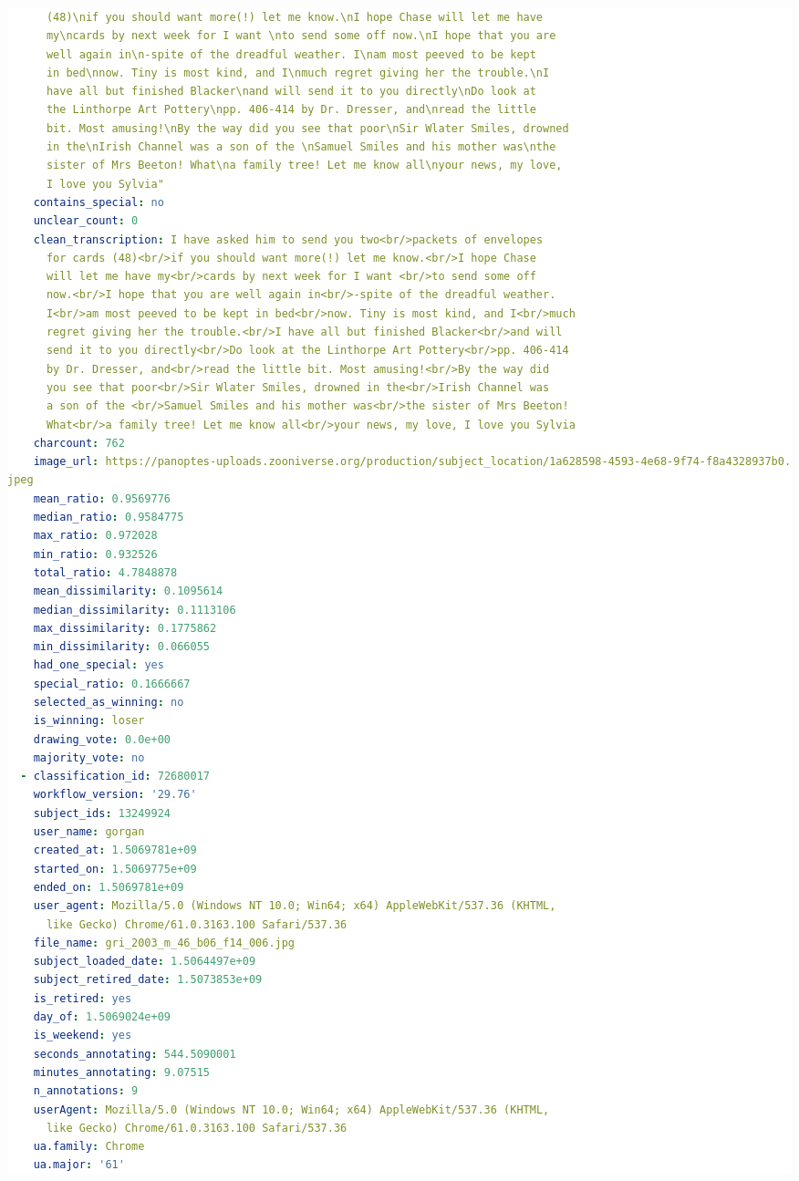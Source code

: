 ```yaml
      (48)\nif you should want more(!) let me know.\nI hope Chase will let me have
      my\ncards by next week for I want \nto send some off now.\nI hope that you are
      well again in\n-spite of the dreadful weather. I\nam most peeved to be kept
      in bed\nnow. Tiny is most kind, and I\nmuch regret giving her the trouble.\nI
      have all but finished Blacker\nand will send it to you directly\nDo look at
      the Linthorpe Art Pottery\npp. 406-414 by Dr. Dresser, and\nread the little
      bit. Most amusing!\nBy the way did you see that poor\nSir Wlater Smiles, drowned
      in the\nIrish Channel was a son of the \nSamuel Smiles and his mother was\nthe
      sister of Mrs Beeton! What\na family tree! Let me know all\nyour news, my love,
      I love you Sylvia"
    contains_special: no
    unclear_count: 0
    clean_transcription: I have asked him to send you two<br/>packets of envelopes
      for cards (48)<br/>if you should want more(!) let me know.<br/>I hope Chase
      will let me have my<br/>cards by next week for I want <br/>to send some off
      now.<br/>I hope that you are well again in<br/>-spite of the dreadful weather.
      I<br/>am most peeved to be kept in bed<br/>now. Tiny is most kind, and I<br/>much
      regret giving her the trouble.<br/>I have all but finished Blacker<br/>and will
      send it to you directly<br/>Do look at the Linthorpe Art Pottery<br/>pp. 406-414
      by Dr. Dresser, and<br/>read the little bit. Most amusing!<br/>By the way did
      you see that poor<br/>Sir Wlater Smiles, drowned in the<br/>Irish Channel was
      a son of the <br/>Samuel Smiles and his mother was<br/>the sister of Mrs Beeton!
      What<br/>a family tree! Let me know all<br/>your news, my love, I love you Sylvia
    charcount: 762
    image_url: https://panoptes-uploads.zooniverse.org/production/subject_location/1a628598-4593-4e68-9f74-f8a4328937b0.jpeg
    mean_ratio: 0.9569776
    median_ratio: 0.9584775
    max_ratio: 0.972028
    min_ratio: 0.932526
    total_ratio: 4.7848878
    mean_dissimilarity: 0.1095614
    median_dissimilarity: 0.1113106
    max_dissimilarity: 0.1775862
    min_dissimilarity: 0.066055
    had_one_special: yes
    special_ratio: 0.1666667
    selected_as_winning: no
    is_winning: loser
    drawing_vote: 0.0e+00
    majority_vote: no
  - classification_id: 72680017
    workflow_version: '29.76'
    subject_ids: 13249924
    user_name: gorgan
    created_at: 1.5069781e+09
    started_on: 1.5069775e+09
    ended_on: 1.5069781e+09
    user_agent: Mozilla/5.0 (Windows NT 10.0; Win64; x64) AppleWebKit/537.36 (KHTML,
      like Gecko) Chrome/61.0.3163.100 Safari/537.36
    file_name: gri_2003_m_46_b06_f14_006.jpg
    subject_loaded_date: 1.5064497e+09
    subject_retired_date: 1.5073853e+09
    is_retired: yes
    day_of: 1.5069024e+09
    is_weekend: yes
    seconds_annotating: 544.5090001
    minutes_annotating: 9.07515
    n_annotations: 9
    userAgent: Mozilla/5.0 (Windows NT 10.0; Win64; x64) AppleWebKit/537.36 (KHTML,
      like Gecko) Chrome/61.0.3163.100 Safari/537.36
    ua.family: Chrome
    ua.major: '61'
```